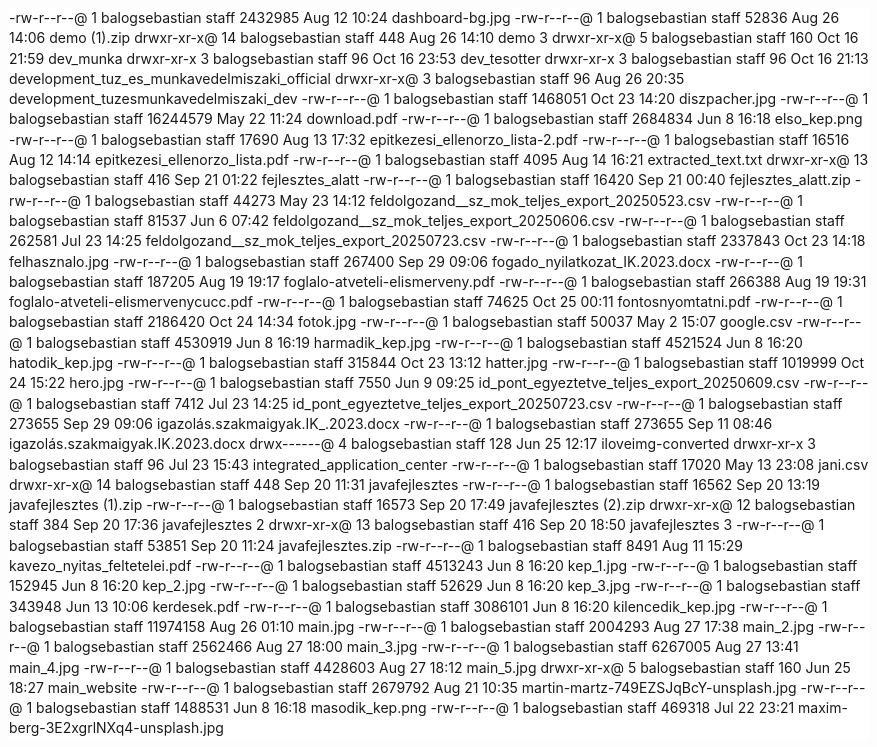 -rw-r--r--@   1 balogsebastian  staff    2432985 Aug 12 10:24 dashboard-bg.jpg
-rw-r--r--@   1 balogsebastian  staff      52836 Aug 26 14:06 demo (1).zip
drwxr-xr-x@  14 balogsebastian  staff        448 Aug 26 14:10 demo 3
drwxr-xr-x@   5 balogsebastian  staff        160 Oct 16 21:59 dev_munka
drwxr-xr-x    3 balogsebastian  staff         96 Oct 16 23:53 dev_tesotter
drwxr-xr-x    3 balogsebastian  staff         96 Oct 16 21:13 development_tuz_es_munkavedelmiszaki_official
drwxr-xr-x@   3 balogsebastian  staff         96 Aug 26 20:35 development_tuzesmunkavedelmiszaki_dev
-rw-r--r--@   1 balogsebastian  staff    1468051 Oct 23 14:20 diszpacher.jpg
-rw-r--r--@   1 balogsebastian  staff   16244579 May 22 11:24 download.pdf
-rw-r--r--@   1 balogsebastian  staff    2684834 Jun  8 16:18 elso_kep.png
-rw-r--r--@   1 balogsebastian  staff      17690 Aug 13 17:32 epitkezesi_ellenorzo_lista-2.pdf
-rw-r--r--@   1 balogsebastian  staff      16516 Aug 12 14:14 epitkezesi_ellenorzo_lista.pdf
-rw-r--r--@   1 balogsebastian  staff       4095 Aug 14 16:21 extracted_text.txt
drwxr-xr-x@  13 balogsebastian  staff        416 Sep 21 01:22 fejlesztes_alatt
-rw-r--r--@   1 balogsebastian  staff      16420 Sep 21 00:40 fejlesztes_alatt.zip
-rw-r--r--@   1 balogsebastian  staff      44273 May 23 14:12 feldolgozand__sz_mok_teljes_export_20250523.csv
-rw-r--r--@   1 balogsebastian  staff      81537 Jun  6 07:42 feldolgozand__sz_mok_teljes_export_20250606.csv
-rw-r--r--@   1 balogsebastian  staff     262581 Jul 23 14:25 feldolgozand__sz_mok_teljes_export_20250723.csv
-rw-r--r--@   1 balogsebastian  staff    2337843 Oct 23 14:18 felhasznalo.jpg
-rw-r--r--@   1 balogsebastian  staff     267400 Sep 29 09:06 fogado_nyilatkozat_IK.2023.docx
-rw-r--r--@   1 balogsebastian  staff     187205 Aug 19 19:17 foglalo-atveteli-elismerveny.pdf
-rw-r--r--@   1 balogsebastian  staff     266388 Aug 19 19:31 foglalo-atveteli-elismervenycucc.pdf
-rw-r--r--@   1 balogsebastian  staff      74625 Oct 25 00:11 fontosnyomtatni.pdf
-rw-r--r--@   1 balogsebastian  staff    2186420 Oct 24 14:34 fotok.jpg
-rw-r--r--@   1 balogsebastian  staff      50037 May  2 15:07 google.csv
-rw-r--r--@   1 balogsebastian  staff    4530919 Jun  8 16:19 harmadik_kep.jpg
-rw-r--r--@   1 balogsebastian  staff    4521524 Jun  8 16:20 hatodik_kep.jpg
-rw-r--r--@   1 balogsebastian  staff     315844 Oct 23 13:12 hatter.jpg
-rw-r--r--@   1 balogsebastian  staff    1019999 Oct 24 15:22 hero.jpg
-rw-r--r--@   1 balogsebastian  staff       7550 Jun  9 09:25 id_pont_egyeztetve_teljes_export_20250609.csv
-rw-r--r--@   1 balogsebastian  staff       7412 Jul 23 14:25 id_pont_egyeztetve_teljes_export_20250723.csv
-rw-r--r--@   1 balogsebastian  staff     273655 Sep 29 09:06 igazolás.szakmaigyak.IK_.2023.docx
-rw-r--r--@   1 balogsebastian  staff     273655 Sep 11 08:46 igazolás.szakmaigyak.IK.2023.docx
drwx------@   4 balogsebastian  staff        128 Jun 25 12:17 iloveimg-converted
drwxr-xr-x    3 balogsebastian  staff         96 Jul 23 15:43 integrated_application_center
-rw-r--r--@   1 balogsebastian  staff      17020 May 13 23:08 jani.csv
drwxr-xr-x@  14 balogsebastian  staff        448 Sep 20 11:31 javafejlesztes
-rw-r--r--@   1 balogsebastian  staff      16562 Sep 20 13:19 javafejlesztes (1).zip
-rw-r--r--@   1 balogsebastian  staff      16573 Sep 20 17:49 javafejlesztes (2).zip
drwxr-xr-x@  12 balogsebastian  staff        384 Sep 20 17:36 javafejlesztes 2
drwxr-xr-x@  13 balogsebastian  staff        416 Sep 20 18:50 javafejlesztes 3
-rw-r--r--@   1 balogsebastian  staff      53851 Sep 20 11:24 javafejlesztes.zip
-rw-r--r--@   1 balogsebastian  staff       8491 Aug 11 15:29 kavezo_nyitas_feltetelei.pdf
-rw-r--r--@   1 balogsebastian  staff    4513243 Jun  8 16:20 kep_1.jpg
-rw-r--r--@   1 balogsebastian  staff     152945 Jun  8 16:20 kep_2.jpg
-rw-r--r--@   1 balogsebastian  staff      52629 Jun  8 16:20 kep_3.jpg
-rw-r--r--@   1 balogsebastian  staff     343948 Jun 13 10:06 kerdesek.pdf
-rw-r--r--@   1 balogsebastian  staff    3086101 Jun  8 16:20 kilencedik_kep.jpg
-rw-r--r--@   1 balogsebastian  staff   11974158 Aug 26 01:10 main.jpg
-rw-r--r--@   1 balogsebastian  staff    2004293 Aug 27 17:38 main_2.jpg
-rw-r--r--@   1 balogsebastian  staff    2562466 Aug 27 18:00 main_3.jpg
-rw-r--r--@   1 balogsebastian  staff    6267005 Aug 27 13:41 main_4.jpg
-rw-r--r--@   1 balogsebastian  staff    4428603 Aug 27 18:12 main_5.jpg
drwxr-xr-x@   5 balogsebastian  staff        160 Jun 25 18:27 main_website
-rw-r--r--@   1 balogsebastian  staff    2679792 Aug 21 10:35 martin-martz-749EZSJqBcY-unsplash.jpg
-rw-r--r--@   1 balogsebastian  staff    1488531 Jun  8 16:18 masodik_kep.png
-rw-r--r--@   1 balogsebastian  staff     469318 Jul 22 23:21 maxim-berg-3E2xgrlNXq4-unsplash.jpg
